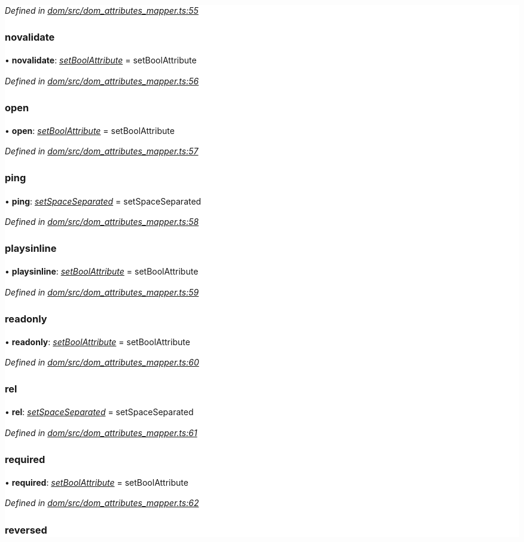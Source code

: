 *Defined in [dom/src/dom_attributes_mapper.ts:55](https://github.com/fponticelli/tempo/blob/master/dom/src/dom_attributes_mapper.ts#L55)*

###  novalidate

• **novalidate**: *[setBoolAttribute](_utils_set_attribute_.md#setboolattribute)* = setBoolAttribute

*Defined in [dom/src/dom_attributes_mapper.ts:56](https://github.com/fponticelli/tempo/blob/master/dom/src/dom_attributes_mapper.ts#L56)*

###  open

• **open**: *[setBoolAttribute](_utils_set_attribute_.md#setboolattribute)* = setBoolAttribute

*Defined in [dom/src/dom_attributes_mapper.ts:57](https://github.com/fponticelli/tempo/blob/master/dom/src/dom_attributes_mapper.ts#L57)*

###  ping

• **ping**: *[setSpaceSeparated](_utils_set_attribute_.md#setspaceseparated)* = setSpaceSeparated

*Defined in [dom/src/dom_attributes_mapper.ts:58](https://github.com/fponticelli/tempo/blob/master/dom/src/dom_attributes_mapper.ts#L58)*

###  playsinline

• **playsinline**: *[setBoolAttribute](_utils_set_attribute_.md#setboolattribute)* = setBoolAttribute

*Defined in [dom/src/dom_attributes_mapper.ts:59](https://github.com/fponticelli/tempo/blob/master/dom/src/dom_attributes_mapper.ts#L59)*

###  readonly

• **readonly**: *[setBoolAttribute](_utils_set_attribute_.md#setboolattribute)* = setBoolAttribute

*Defined in [dom/src/dom_attributes_mapper.ts:60](https://github.com/fponticelli/tempo/blob/master/dom/src/dom_attributes_mapper.ts#L60)*

###  rel

• **rel**: *[setSpaceSeparated](_utils_set_attribute_.md#setspaceseparated)* = setSpaceSeparated

*Defined in [dom/src/dom_attributes_mapper.ts:61](https://github.com/fponticelli/tempo/blob/master/dom/src/dom_attributes_mapper.ts#L61)*

###  required

• **required**: *[setBoolAttribute](_utils_set_attribute_.md#setboolattribute)* = setBoolAttribute

*Defined in [dom/src/dom_attributes_mapper.ts:62](https://github.com/fponticelli/tempo/blob/master/dom/src/dom_attributes_mapper.ts#L62)*

###  reversed
